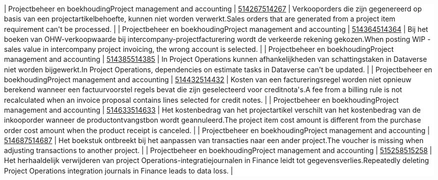 | <span data-ttu-id="bee3b-315">Projectbeheer en boekhouding</span><span class="sxs-lookup"><span data-stu-id="bee3b-315">Project management and accounting</span></span>   | [<span data-ttu-id="bee3b-316">514267</span><span class="sxs-lookup"><span data-stu-id="bee3b-316">514267</span></span>](https://fix.lcs.dynamics.com/Issue/Details/?bugId=514267) | <span data-ttu-id="bee3b-317">Verkooporders die zijn gegenereerd op basis van een projectartikelbehoefte, kunnen niet worden verwerkt.</span><span class="sxs-lookup"><span data-stu-id="bee3b-317">Sales orders that are generated from a project item requirement can't be processed.</span></span>                                                                                                                                                                                              |
| <span data-ttu-id="bee3b-318">Projectbeheer en boekhouding</span><span class="sxs-lookup"><span data-stu-id="bee3b-318">Project management and accounting</span></span>   | [<span data-ttu-id="bee3b-319">514364</span><span class="sxs-lookup"><span data-stu-id="bee3b-319">514364</span></span>](https://fix.lcs.dynamics.com/Issue/Details/?bugId=514364) | <span data-ttu-id="bee3b-320">Bij het boeken van OHW-verkoopwaarde bij intercompany-projectfacturering wordt de verkeerde rekening gekozen.</span><span class="sxs-lookup"><span data-stu-id="bee3b-320">When posting WIP - sales value in intercompany project invoicing, the wrong account is selected.</span></span>                                                                                                                                                                         |
| <span data-ttu-id="bee3b-321">Projectbeheer en boekhouding</span><span class="sxs-lookup"><span data-stu-id="bee3b-321">Project management and accounting</span></span>   | [<span data-ttu-id="bee3b-322">514385</span><span class="sxs-lookup"><span data-stu-id="bee3b-322">514385</span></span>](https://fix.lcs.dynamics.com/Issue/Details/?bugId=514385) | <span data-ttu-id="bee3b-323">In Project Operations kunnen afhankelijkheden van schattingstaken in Dataverse niet worden bijgewerkt.</span><span class="sxs-lookup"><span data-stu-id="bee3b-323">In Project Operations, dependencies on estimate tasks in Dataverse can't be updated.</span></span>                                                                                                                                                                                     |
| <span data-ttu-id="bee3b-324">Projectbeheer en boekhouding</span><span class="sxs-lookup"><span data-stu-id="bee3b-324">Project management and accounting</span></span>   | [<span data-ttu-id="bee3b-325">514432</span><span class="sxs-lookup"><span data-stu-id="bee3b-325">514432</span></span>](https://fix.lcs.dynamics.com/Issue/Details/?bugId=514432) | <span data-ttu-id="bee3b-326">Kosten van een factureringsregel worden niet opnieuw berekend wanneer een factuurvoorstel regels bevat die zijn geselecteerd voor creditnota's.</span><span class="sxs-lookup"><span data-stu-id="bee3b-326">A fee from a billing rule is not recalculated when an invoice proposal contains lines selected for credit notes.</span></span>                                                                                                                                                   |
| <span data-ttu-id="bee3b-327">Projectbeheer en boekhouding</span><span class="sxs-lookup"><span data-stu-id="bee3b-327">Project management and accounting</span></span>   | [<span data-ttu-id="bee3b-328">514633</span><span class="sxs-lookup"><span data-stu-id="bee3b-328">514633</span></span>](https://fix.lcs.dynamics.com/Issue/Details/?bugId=514633) | <span data-ttu-id="bee3b-329">Het kostenbedrag van het projectartikel verschilt van het kostenbedrag van de inkooporder wanneer de productontvangstbon wordt geannuleerd.</span><span class="sxs-lookup"><span data-stu-id="bee3b-329">The project item cost amount is different from the purchase order cost amount when the product receipt is canceled.</span></span>                                                                                                                                                                                 |
| <span data-ttu-id="bee3b-330">Projectbeheer en boekhouding</span><span class="sxs-lookup"><span data-stu-id="bee3b-330">Project management and accounting</span></span>   | [<span data-ttu-id="bee3b-331">514687</span><span class="sxs-lookup"><span data-stu-id="bee3b-331">514687</span></span>](https://fix.lcs.dynamics.com/Issue/Details/?bugId=514687) | <span data-ttu-id="bee3b-332">Het boekstuk ontbreekt bij het aanpassen van transacties naar een ander project.</span><span class="sxs-lookup"><span data-stu-id="bee3b-332">The voucher is missing when adjusting transactions to another project.</span></span>                                                                                                                                                                                                     |
| <span data-ttu-id="bee3b-333">Projectbeheer en boekhouding</span><span class="sxs-lookup"><span data-stu-id="bee3b-333">Project management and accounting</span></span>   | [<span data-ttu-id="bee3b-334">515258</span><span class="sxs-lookup"><span data-stu-id="bee3b-334">515258</span></span>](https://fix.lcs.dynamics.com/Issue/Details/?bugId=515258) | <span data-ttu-id="bee3b-335">Het herhaaldelijk verwijderen van project Operations-integratiejournalen in Finance leidt tot gegevensverlies.</span><span class="sxs-lookup"><span data-stu-id="bee3b-335">Repeatedly deleting Project Operations integration journals in Finance leads to data loss.</span></span>                                                                                                                                                               |